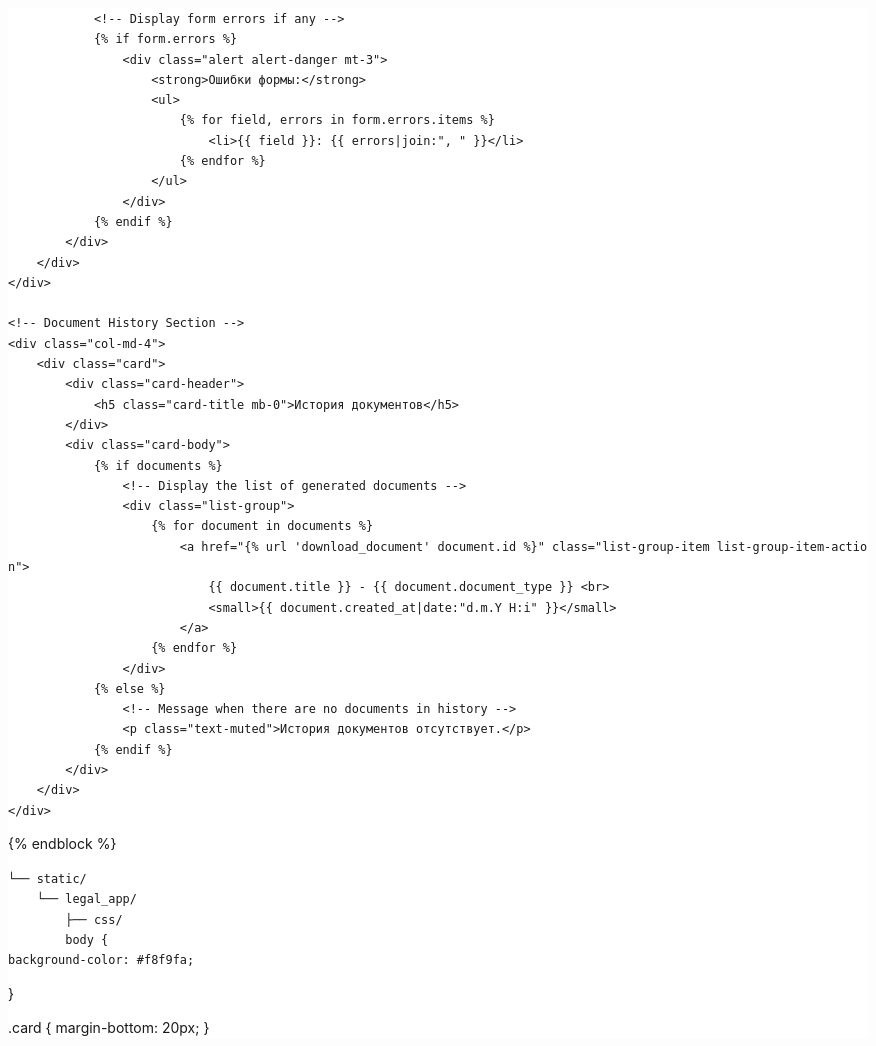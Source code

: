                <!-- Display form errors if any -->
                {% if form.errors %}
                    <div class="alert alert-danger mt-3">
                        <strong>Ошибки формы:</strong>
                        <ul>
                            {% for field, errors in form.errors.items %}
                                <li>{{ field }}: {{ errors|join:", " }}</li>
                            {% endfor %}
                        </ul>
                    </div>
                {% endif %}
            </div>
        </div>
    </div>

    <!-- Document History Section -->
    <div class="col-md-4">
        <div class="card">
            <div class="card-header">
                <h5 class="card-title mb-0">История документов</h5>
            </div>
            <div class="card-body">
                {% if documents %}
                    <!-- Display the list of generated documents -->
                    <div class="list-group">
                        {% for document in documents %}
                            <a href="{% url 'download_document' document.id %}" class="list-group-item list-group-item-action">
                                {{ document.title }} - {{ document.document_type }} <br>
                                <small>{{ document.created_at|date:"d.m.Y H:i" }}</small>
                            </a>
                        {% endfor %}
                    </div>
                {% else %}
                    <!-- Message when there are no documents in history -->
                    <p class="text-muted">История документов отсутствует.</p>
                {% endif %}
            </div>
        </div>
    </div>
</div>
{% endblock %}


    └── static/
        └── legal_app/
            ├── css/
            body {
    background-color: #f8f9fa;
}

.card {
    margin-bottom: 20px;
}
